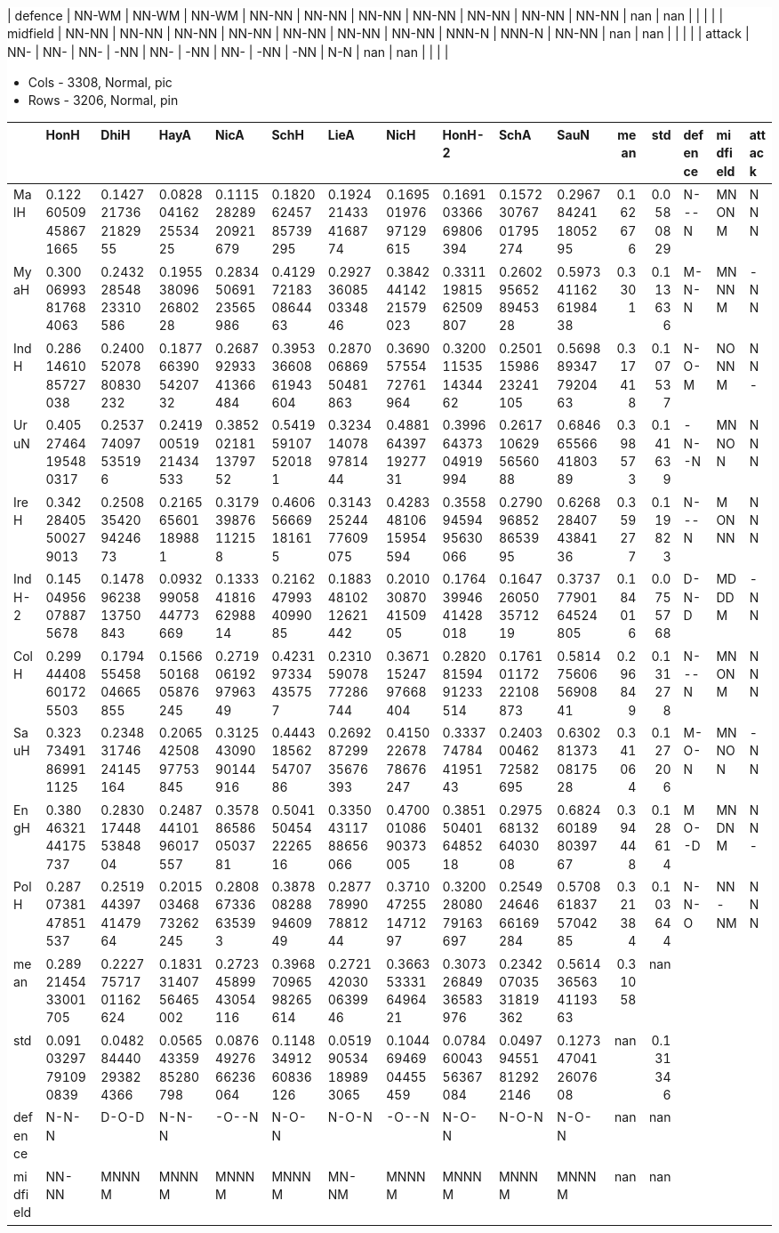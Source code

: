 | defence  | NN-WM                | NN-WM               | NN-WM                | NN-NN               | NN-NN               | NN-NN               | NN-NN               | NN-NN               | NN-NN               | NN-NN                | nan        | nan         |           |            |          |
| midfield | NN-NN                | NN-NN               | NN-NN                | NN-NN               | NN-NN               | NN-NN               | NN-NN               | NNN-N               | NNN-N               | NN-NN                | nan        | nan         |           |            |          |
| attack   | NN-                  | NN-                 | NN-                  | -NN                 | NN-                 | -NN                 | NN-                 | -NN                 | -NN                 | N-N                  | nan        | nan         |           |            |          |

* Cols - 3308, Normal, pic
* Rows - 3206, Normal, pin

|          | HonH                | DhiH                 | HayA                | NicA                | SchH                | LieA                 | NicH                | HonH-2              | SchA                 | SauN                |       mean |         std | defence   | midfield   | attack   |
|:---------|:--------------------|:---------------------|:--------------------|:--------------------|:--------------------|:---------------------|:--------------------|:--------------------|:---------------------|:--------------------|-----------:|------------:|:----------|:-----------|:---------|
| MalH     | 0.12260509458671665 | 0.1427217362182955   | 0.0828041622553425  | 0.11152828920921679 | 0.18206245785739295 | 0.1924214334168774   | 0.16950197697129615 | 0.16910336669806394 | 0.15723076701795274  | 0.2967842411805295  |   0.162676 |   0.0580829 | N---N     | MNONM      | NNN      |
| MyaH     | 0.30006993817684063 | 0.24322854823310586  | 0.1955380962680228  | 0.28345069123565986 | 0.4129721830864463  | 0.2927360850334846   | 0.38424414221579023 | 0.33111981562509807 | 0.2602956528945328   | 0.5973411626198438  |   0.3301   |   0.113636  | M-N-N     | MNNNM      | -NN      |
| IndH     | 0.2861461085727038  | 0.24005207880830232  | 0.1877663905420732  | 0.26879293341366484 | 0.39533660861943604 | 0.28700686950481863  | 0.36905755472761964 | 0.3200115351434462  | 0.25011598623241105  | 0.5698893477920463  |   0.317418 |   0.107537  | N-O-M     | NONNM      | NN-      |
| UruN     | 0.40527464195480317 | 0.253774097535196    | 0.24190051921434533 | 0.3852021811379752  | 0.541959107520181   | 0.3234140789781444   | 0.4881643971927731  | 0.39966437304919994 | 0.2617106295656088   | 0.6846655664180389  |   0.398573 |   0.141639  | -N--N     | MNNON      | NNN      |
| IreH     | 0.34228405500279013 | 0.2508354209424673   | 0.216565601189881   | 0.317939876112158   | 0.460656669181615   | 0.31432524477609075  | 0.42834810615954594 | 0.35589459495630066 | 0.2790968528653995   | 0.6268284074384136  |   0.359277 |   0.119823  | N---N     | MONNN      | NNN      |
| IndH-2   | 0.14504956078875678 | 0.14789623813750843  | 0.09329905844773669 | 0.1333418166298814  | 0.2162479934099085  | 0.18834810212621442  | 0.2010308704150905  | 0.17643994641428018 | 0.1647260503571219   | 0.37377790164524805 |   0.184016 |   0.0755768 | D-N-D     | MDDDM      | -NN      |
| ColH     | 0.29944408601725503 | 0.17945545804665855  | 0.15665016805876245 | 0.2719061929796349  | 0.423197334435757   | 0.23105907877286744  | 0.36711524797668404 | 0.28208159491233514 | 0.17610117222108873  | 0.5814756065690841  |   0.296849 |   0.131278  | N---N     | MNONM      | NNN      |
| SauH     | 0.32373491869911125 | 0.23483174624145164  | 0.20654250897753845 | 0.31254309090144916 | 0.4443185625470786  | 0.26928729935676393  | 0.41502267878676247 | 0.3337747844195143  | 0.24030046272582695  | 0.6302813730817528  |   0.341064 |   0.127206  | M-O-N     | MNNON      | -NN      |
| EngH     | 0.3804632144175737  | 0.2830174485384804   | 0.24874410196017557 | 0.3578865860503781  | 0.5041504542226516  | 0.33504311788656066  | 0.47000108690373005 | 0.3851504016485218  | 0.2975681326403008   | 0.6824601898039767  |   0.394448 |   0.128614  | MO--D     | MNDNM      | NN-      |
| PolH     | 0.2870738147851537  | 0.2519443974147964   | 0.20150346873262245 | 0.280867336635393   | 0.3878082889460949  | 0.2877789907881244   | 0.3710472551471297  | 0.32002808079163697 | 0.25492464666169284  | 0.5708618375704285  |   0.321384 |   0.103644  | N-N-O     | NN-NM      | NNN      |
| mean     | 0.2892145433001705  | 0.22277571701162624  | 0.18313140756465002 | 0.27234589943054116 | 0.39687096598265614 | 0.2721420300639946   | 0.3663533316496421  | 0.30732684936583976 | 0.23420703531819362  | 0.5614365634119363  |   0.31058  | nan         |           |            |          |
| std      | 0.09103297791090839 | 0.048284440293824366 | 0.05654335985280798 | 0.08764927666236064 | 0.11483491260836126 | 0.051990534189893065 | 0.10446946904455459 | 0.07846004356367084 | 0.049794551812922146 | 0.1273470412607608  | nan        |   0.131346  |           |            |          |
| defence  | N-N-N               | D-O-D                | N-N-N               | -O--N               | N-O-N               | N-O-N                | -O--N               | N-O-N               | N-O-N                | N-O-N               | nan        | nan         |           |            |          |
| midfield | NN-NN               | MNNNM                | MNNNM               | MNNNM               | MNNNM               | MN-NM                | MNNNM               | MNNNM               | MNNNM                | MNNNM               | nan        | nan         |           |            |          |